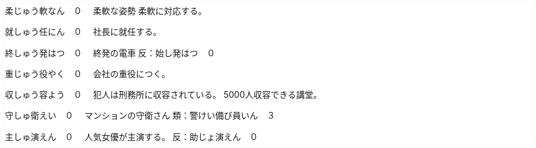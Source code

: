柔じゅう軟なん　０　
    柔軟な姿勢
    柔軟に対応する。

就しゅう任にん　０　
    社長に就任する。

終しゅう発はつ　０　
    終発の電車
    反：始し発はつ　０　

重じゅう役やく　０　
    会社の重役につく。

収しゅう容よう　０　
    犯人は刑務所に収容されている。
    5000人収容できる講堂。

守しゅ衛えい　０　
    マンションの守衛さん
    類：警けい備び員いん　３　

主しゅ演えん　０　
    人気女優が主演する。
    反：助じょ演えん　０　











